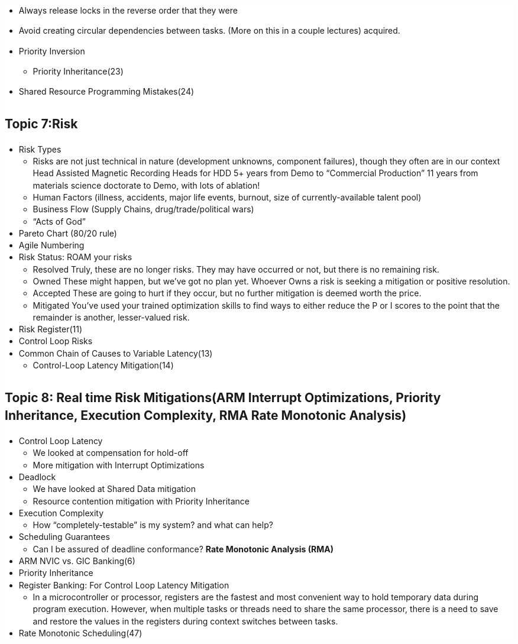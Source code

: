   - Always release locks in the reverse order that they were
  - Avoid creating circular dependencies between tasks. (More on this in a couple lectures)
acquired.

- Priority Inversion
  - Priority Inheritance(23)
- Shared Resource Programming Mistakes(24)

## Topic 7:Risk
- Risk Types
  - Risks are not just technical in nature (development unknowns, component failures), though they often are in our context Head Assisted Magnetic Recording Heads for HDD 5+ years from Demo to “Commercial Production” 11 years from materials science doctorate to Demo, with lots of ablation! 
  - Human Factors (illness, accidents, major life events, burnout, size of currently-available talent pool) 
  - Business Flow (Supply Chains, drug/trade/political wars) 
  - “Acts of God”
- Pareto Chart (80/20 rule)
- Agile Numbering
- Risk Status: ROAM your risks
  - Resolved Truly, these are no longer risks. They may have occurred or not, but there is no remaining risk. 
  - Owned These might happen, but we’ve got no plan yet. Whoever Owns a risk is seeking a mitigation or positive resolution. 
  - Accepted These are going to hurt if they occur, but no further mitigation is deemed worth the price. 
  - Mitigated You’ve used your trained optimization skills to find ways to either reduce the P or I scores to the point that the remainder is another, lesser-valued risk.
- Risk Register(11)
- Control Loop Risks
- Common Chain of Causes to Variable Latency(13)
  - Control-Loop Latency Mitigation(14)

## Topic 8: Real time Risk Mitigations(ARM Interrupt Optimizations, Priority Inheritance, Execution Complexity, RMA Rate Monotonic Analysis)

- Control Loop Latency
  - We looked at compensation for hold-off
  - More mitigation with Interrupt Optimizations
- Deadlock
  - We have looked at Shared Data mitigation
  - Resource contention mitigation with Priority Inheritance
- Execution Complexity
  - How “completely-testable” is my system? and what can help?
- Scheduling Guarantees
  - Can I be assured of deadline conformance? **Rate Monotonic Analysis (RMA)**
- ARM NVIC vs. GIC Banking(6)
- Priority Inheritance
- Register Banking: For Control Loop Latency Mitigation
  - In a microcontroller or processor, registers are the fastest and most convenient way to hold temporary data during program execution. However, when multiple tasks or threads need to share the same processor, there is a need to save and restore the values in the registers during context switches between tasks.
- Rate Monotonic Scheduling(47)
